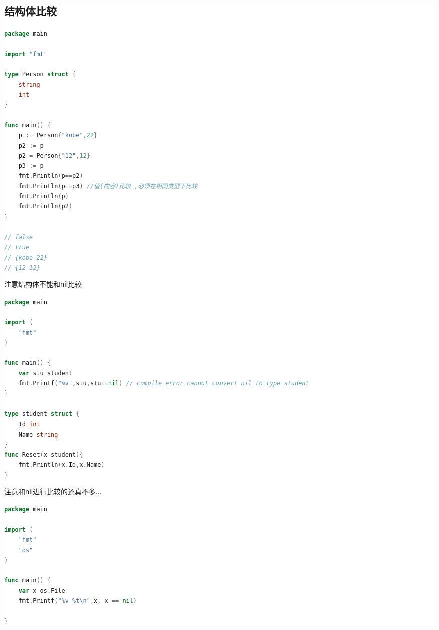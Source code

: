 ## 结构体比较

```go
package main

import "fmt"

type Person struct {
	string
	int
}

func main() {
	p := Person{"kobe",22}
	p2 := p
	p2 = Person{"12",12}
	p3 := p
	fmt.Println(p==p2)
	fmt.Println(p==p3) //值(内容)比较 ,必须在相同类型下比较
	fmt.Println(p)
	fmt.Println(p2)
}

// false
// true
// {kobe 22}
// {12 12}
```

注意结构体不能和nil比较
```go
package main

import (
	"fmt"
)

func main() {
	var stu student
	fmt.Printf("%v",stu,stu==nil) // compile error cannot convert nil to type student
}

type student struct {
	Id int
	Name string
}
func Reset(x student){
	fmt.Println(x.Id,x.Name)
}
```
注意和nil进行比较的还真不多...
```go
package main

import (
	"fmt"
	"os"
)

func main() {
	var x os.File
	fmt.Printf("%v %t\n",x, x == nil)

}
```
